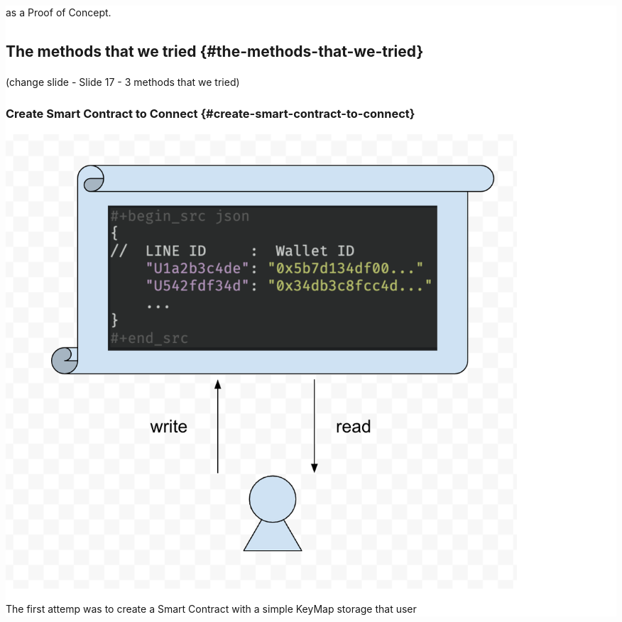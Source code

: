 as a Proof of Concept.


## The methods that we tried {#the-methods-that-we-tried}

(change slide - Slide 17 - 3 methods that we tried)


### Create Smart Contract to Connect {#create-smart-contract-to-connect}

<img src="./near-line-connect-script-method-1.org_20220809_192052.png" width="720" />

The first attemp was to create a Smart Contract with a simple KeyMap storage that user
